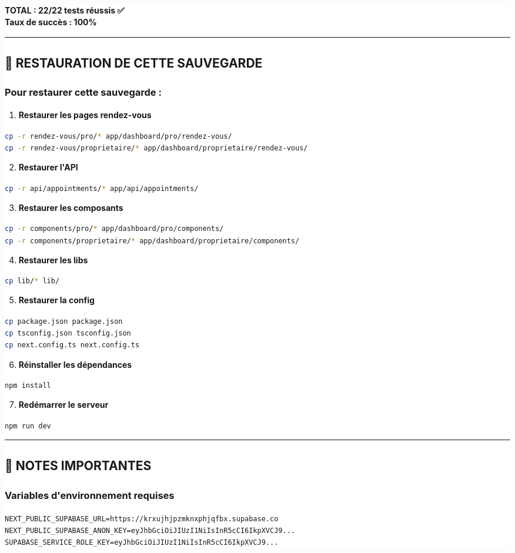 **TOTAL : 22/22 tests réussis ✅**  
**Taux de succès : 100%**

---

## 🚀 RESTAURATION DE CETTE SAUVEGARDE

### **Pour restaurer cette sauvegarde :**

1. **Restaurer les pages rendez-vous**
```bash
cp -r rendez-vous/pro/* app/dashboard/pro/rendez-vous/
cp -r rendez-vous/proprietaire/* app/dashboard/proprietaire/rendez-vous/
```

2. **Restaurer l'API**
```bash
cp -r api/appointments/* app/api/appointments/
```

3. **Restaurer les composants**
```bash
cp -r components/pro/* app/dashboard/pro/components/
cp -r components/proprietaire/* app/dashboard/proprietaire/components/
```

4. **Restaurer les libs**
```bash
cp lib/* lib/
```

5. **Restaurer la config**
```bash
cp package.json package.json
cp tsconfig.json tsconfig.json
cp next.config.ts next.config.ts
```

6. **Réinstaller les dépendances**
```bash
npm install
```

7. **Redémarrer le serveur**
```bash
npm run dev
```

---

## 📝 NOTES IMPORTANTES

### **Variables d'environnement requises**
```env
NEXT_PUBLIC_SUPABASE_URL=https://krxujhjpzmknxphjqfbx.supabase.co
NEXT_PUBLIC_SUPABASE_ANON_KEY=eyJhbGciOiJIUzI1NiIsInR5cCI6IkpXVCJ9...
SUPABASE_SERVICE_ROLE_KEY=eyJhbGciOiJIUzI1NiIsInR5cCI6IkpXVCJ9...
```
